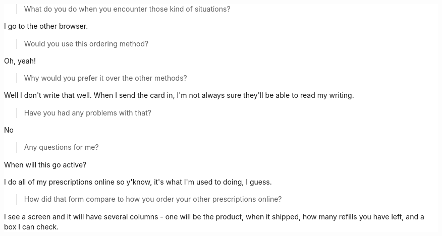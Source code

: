 > What do you do when you encounter those kind of situations?

I go to the other browser.

> Would you use this ordering method?

Oh, yeah!

> Why would you prefer it over the other methods?

Well I don't write that well. When I send the card in, I'm not always sure they'll be able to read my writing.

> Have you had any problems with that?

No

> Any questions for me?

When will this go active?

I do all of my prescriptions online so y'know, it's what I'm used to doing, I guess.

> How did that form compare to how you order your other prescriptions online?

I see a screen and it will have several columns - one will be the product, when it shipped, how many refills you have left, and a box I can check.
